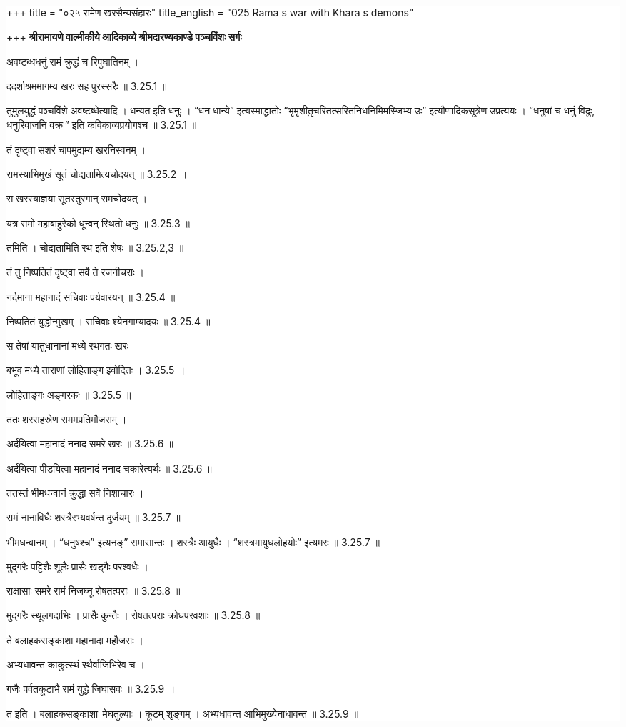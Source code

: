+++
title = "०२५ रामेण खरसैन्यसंहारः"
title_english = "025 Rama s war with Khara s demons"

+++
**श्रीरामायणे वाल्मीकीये आदिकाव्ये श्रीमदारण्यकाण्डे पञ्चविंशः सर्गः**

अवष्टब्धधनुं रामं क्रुद्धं च रिपुघातिनम् ।

ददर्शाश्रममागम्य खरः सह पुरस्सरैः ॥ 3.25.1 ॥

तुमुलयुद्धं पञ्चविंशे अवष्टब्धेत्यादि । धन्यत इति धनुः । “धन धान्ये” इत्यस्माद्धातोः “भृमृशीतृ़चरितत्सरितनिधनिमिमस्जिभ्य उः” इत्यौणादिकसूत्रेण उप्रत्ययः । “धनुषां च धनुं विदुः, धनुरिवाजनि वक्रः” इति कविकाव्यप्रयोगश्च ॥ 3.25.1 ॥

तं दृष्ट्वा सशरं चापमुद्यम्य खरनिस्वनम् ।

रामस्याभिमुखं सूतं चोद्यतामित्यचोदयत् ॥ 3.25.2 ॥

स खरस्याज्ञया सूतस्तुरगान् समचोदयत् ।

यत्र रामो महाबाहुरेको धून्वन् स्थितो धनुः ॥ 3.25.3 ॥

तमिति । चोद्यतामिति रथ इति शेषः ॥ 3.25.2,3 ॥

तं तु निष्पतितं दृष्ट्वा सर्वे ते रजनीचराः ।

नर्दमाना महानादं सचिवाः पर्यवारयन् ॥ 3.25.4 ॥

निष्पतितं युद्धोन्मुखम् । सचिवाः श्येनगाम्यादयः ॥ 3.25.4 ॥

स तेषां यातुधानानां मध्ये रथगतः खरः ।

बभूव मध्ये ताराणां लोहिताङ्ग इवोदितः । 3.25.5 ॥

लोहिताङ्गः अङ्गरकः ॥ 3.25.5 ॥

ततः शरसहस्रेण राममप्रतिमौजसम् ।

अर्दयित्वा महानादं ननाद समरे खरः ॥ 3.25.6 ॥

अर्दयित्वा पीडयित्वा महानादं ननाद चकारेत्यर्थः ॥ 3.25.6 ॥

ततस्तं भीमधन्वानं क्रुद्धा सर्वे निशाचारः ।

रामं नानाविधैः शस्त्रैरभ्यवर्षन्त दुर्जयम् ॥ 3.25.7 ॥

भीमधन्वानम् । “धनुषश्च” इत्यनङ्” समासान्तः । शस्त्रैः आयुधैः । “शस्त्रमायुधलोहयोः” इत्यमरः ॥ 3.25.7 ॥

मुद्गरैः पट्टिशैः शूलैः प्रासैः खड्गैः परश्वधैः ।

राक्षासाः समरे रामं निजघ्नू रोषतत्पराः ॥ 3.25.8 ॥

मुद्गरैः स्थूलगदाभिः । प्रासैः कुन्तैः । रोषतत्पराः क्रोधपरवशाः ॥ 3.25.8 ॥

ते बलाहकसङ्काशा महानादा महौजसः ।

अभ्यधावन्त काकुत्स्थं रथैर्वाजिभिरेव च ।

गजैः पर्वतकूटाभै रामं युद्धे जिघासवः ॥ 3.25.9 ॥

त इति । बलाहकसङ्काशाः मेघतुल्याः । कूटम् शृङ्गम् । अभ्यधावन्त आभिमुख्येनाधावन्त ॥ 3.25.9 ॥
